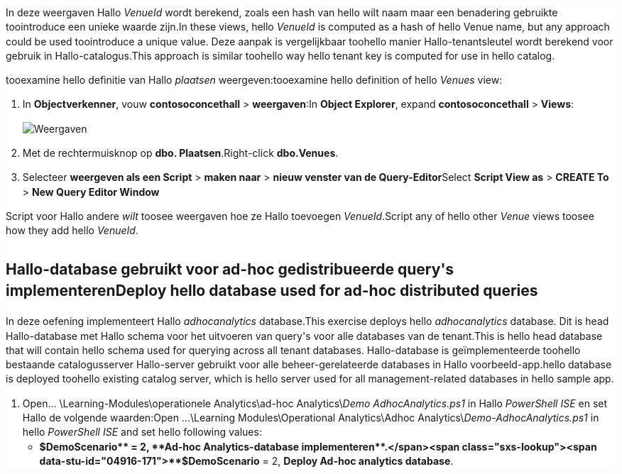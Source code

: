 <span data-ttu-id="04916-158">In deze weergaven Hallo *VenueId* wordt berekend, zoals een hash van hello wilt naam maar een benadering gebruikte toointroduce een unieke waarde zijn.</span><span class="sxs-lookup"><span data-stu-id="04916-158">In these views, hello *VenueId* is computed as a hash of hello Venue name, but any approach could be used toointroduce a unique value.</span></span> <span data-ttu-id="04916-159">Deze aanpak is vergelijkbaar toohello manier Hallo-tenantsleutel wordt berekend voor gebruik in Hallo-catalogus.</span><span class="sxs-lookup"><span data-stu-id="04916-159">This approach is similar toohello way hello tenant key is computed for use in hello catalog.</span></span>

<span data-ttu-id="04916-160">tooexamine hello definitie van Hallo *plaatsen* weergeven:</span><span class="sxs-lookup"><span data-stu-id="04916-160">tooexamine hello definition of hello *Venues* view:</span></span>

1. <span data-ttu-id="04916-161">In **Objectverkenner**, vouw **contosoconcethall** > **weergaven**:</span><span class="sxs-lookup"><span data-stu-id="04916-161">In **Object Explorer**, expand **contosoconcethall** > **Views**:</span></span>

   ![Weergaven](media/sql-database-saas-tutorial-adhoc-analytics/views.png)

2. <span data-ttu-id="04916-163">Met de rechtermuisknop op **dbo. Plaatsen**.</span><span class="sxs-lookup"><span data-stu-id="04916-163">Right-click **dbo.Venues**.</span></span>
3. <span data-ttu-id="04916-164">Selecteer **weergeven als een Script** > **maken naar** > **nieuw venster van de Query-Editor**</span><span class="sxs-lookup"><span data-stu-id="04916-164">Select **Script View as** > **CREATE To** > **New Query Editor Window**</span></span>

<span data-ttu-id="04916-165">Script voor Hallo andere *wilt* toosee weergaven hoe ze Hallo toevoegen *VenueId*.</span><span class="sxs-lookup"><span data-stu-id="04916-165">Script any of hello other *Venue* views toosee how they add hello *VenueId*.</span></span>

## <a name="deploy-hello-database-used-for-ad-hoc-distributed-queries"></a><span data-ttu-id="04916-166">Hallo-database gebruikt voor ad-hoc gedistribueerde query's implementeren</span><span class="sxs-lookup"><span data-stu-id="04916-166">Deploy hello database used for ad-hoc distributed queries</span></span>

<span data-ttu-id="04916-167">In deze oefening implementeert Hallo *adhocanalytics* database.</span><span class="sxs-lookup"><span data-stu-id="04916-167">This exercise deploys hello *adhocanalytics* database.</span></span> <span data-ttu-id="04916-168">Dit is head Hallo-database met Hallo schema voor het uitvoeren van query's voor alle databases van de tenant.</span><span class="sxs-lookup"><span data-stu-id="04916-168">This is hello head database that will contain hello schema used for querying across all tenant databases.</span></span> <span data-ttu-id="04916-169">Hallo-database is geïmplementeerde toohello bestaande catalogusserver Hallo-server gebruikt voor alle beheer-gerelateerde databases in Hallo voorbeeld-app.</span><span class="sxs-lookup"><span data-stu-id="04916-169">hello database is deployed toohello existing catalog server, which is hello server used for all management-related databases in hello sample app.</span></span>

1. <span data-ttu-id="04916-170">Open... \\Learning-Modules\\operationele Analytics\\ad-hoc Analytics\\*Demo AdhocAnalytics.ps1* in Hallo *PowerShell ISE* en set Hallo de volgende waarden:</span><span class="sxs-lookup"><span data-stu-id="04916-170">Open ...\\Learning Modules\\Operational Analytics\\Adhoc Analytics\\*Demo-AdhocAnalytics.ps1* in hello *PowerShell ISE* and set hello following values:</span></span>
   * <span data-ttu-id="04916-171">**$DemoScenario** = 2, **Ad-hoc Analytics-database implementeren**.</span><span class="sxs-lookup"><span data-stu-id="04916-171">**$DemoScenario** = 2, **Deploy Ad-hoc analytics database**.</span></span>
